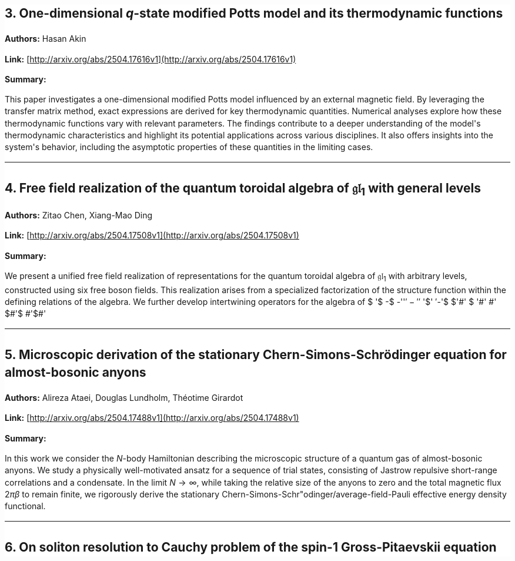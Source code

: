 ## 3. One-dimensional $q$-state modified Potts model and its thermodynamic   functions

**Authors:** Hasan Akin

**Link:** [http://arxiv.org/abs/2504.17616v1](http://arxiv.org/abs/2504.17616v1)

**Summary:**

This paper investigates a one-dimensional modified Potts model influenced by an external magnetic field. By leveraging the transfer matrix method, exact expressions are derived for key thermodynamic quantities. Numerical analyses explore how these thermodynamic functions vary with relevant parameters. The findings contribute to a deeper understanding of the model's thermodynamic characteristics and highlight its potential applications across various disciplines. It also offers insights into the system's behavior, including the asymptotic properties of these quantities in the limiting cases.

---

## 4. Free field realization of the quantum toroidal algebra of   $\mathfrak{gl}_1$ with general levels

**Authors:** Zitao Chen, Xiang-Mao Ding

**Link:** [http://arxiv.org/abs/2504.17508v1](http://arxiv.org/abs/2504.17508v1)

**Summary:**

We present a unified free field realization of representations for the quantum toroidal algebra of $\mathfrak{gl}_1$ with arbitrary levels, constructed using six free boson fields. This realization arises from a specialized factorization of the structure function within the defining relations of the algebra. We further develop intertwining operators for the algebra of $$ $ '$ -$ -''$' -'$$'$ '$' $'$-'$ $'#' $ '#' #' $#'$ #'$#'

---

## 5. Microscopic derivation of the stationary Chern-Simons-Schrödinger   equation for almost-bosonic anyons

**Authors:** Alireza Ataei, Douglas Lundholm, Théotime Girardot

**Link:** [http://arxiv.org/abs/2504.17488v1](http://arxiv.org/abs/2504.17488v1)

**Summary:**

In this work we consider the $N$-body Hamiltonian describing the microscopic structure of a quantum gas of almost-bosonic anyons. We study a physically well-motivated ansatz for a sequence of trial states, consisting of Jastrow repulsive short-range correlations and a condensate. In the limit $N \to \infty$, while taking the relative size of the anyons to zero and the total magnetic flux $2\pi\beta$ to remain finite, we rigorously derive the stationary Chern-Simons-Schr\"odinger/average-field-Pauli effective energy density functional.

---

## 6. On soliton resolution to Cauchy problem of the spin-1 Gross-Pitaevskii   equation
